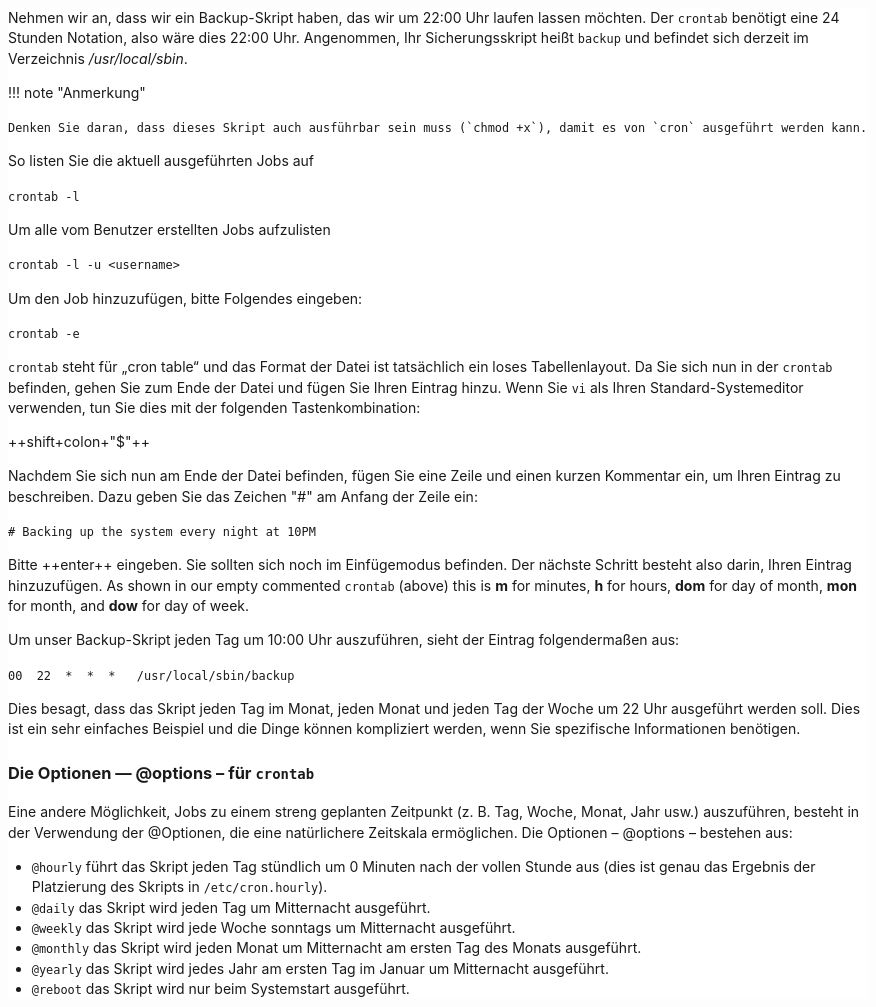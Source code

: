 Nehmen wir an, dass wir ein Backup-Skript haben, das wir um 22:00 Uhr laufen lassen möchten. Der `crontab` benötigt eine 24 Stunden Notation, also wäre dies 22:00 Uhr. Angenommen, Ihr Sicherungsskript heißt `backup` und befindet sich derzeit im Verzeichnis */usr/local/sbin*.

!!! note "Anmerkung"

    Denken Sie daran, dass dieses Skript auch ausführbar sein muss (`chmod +x`), damit es von `cron` ausgeführt werden kann.

So listen Sie die aktuell ausgeführten Jobs auf

`crontab -l`

Um alle vom Benutzer erstellten Jobs aufzulisten

`crontab -l -u <username>`

Um den Job hinzuzufügen, bitte Folgendes eingeben:

`crontab -e`

`crontab` steht für „cron table“ und das Format der Datei ist tatsächlich ein loses Tabellenlayout. Da Sie sich nun in der `crontab` befinden, gehen Sie zum Ende der Datei und fügen Sie Ihren Eintrag hinzu. Wenn Sie `vi` als Ihren Standard-Systemeditor verwenden, tun Sie dies mit der folgenden Tastenkombination:

++shift+colon+"$"++

Nachdem Sie sich nun am Ende der Datei befinden, fügen Sie eine Zeile und einen kurzen Kommentar ein, um Ihren Eintrag zu beschreiben. Dazu geben Sie das Zeichen "#" am Anfang der Zeile ein:

`# Backing up the system every night at 10PM`

Bitte ++enter++ eingeben. Sie sollten sich noch im Einfügemodus befinden. Der nächste Schritt besteht also darin, Ihren Eintrag hinzuzufügen. As shown in our empty commented `crontab` (above) this is **m** for minutes, **h** for hours, **dom** for day of month, **mon** for month, and **dow** for day of week.

Um unser Backup-Skript jeden Tag um 10:00 Uhr auszuführen, sieht der Eintrag folgendermaßen aus:

`00  22  *  *  *   /usr/local/sbin/backup`

Dies besagt, dass das Skript jeden Tag im Monat, jeden Monat und jeden Tag der Woche um 22 Uhr ausgeführt werden soll. Dies ist ein sehr einfaches Beispiel und die Dinge können kompliziert werden, wenn Sie spezifische Informationen benötigen.

### Die Optionen — @options – für `crontab`

Eine andere Möglichkeit, Jobs zu einem streng geplanten Zeitpunkt (z. B. Tag, Woche, Monat, Jahr usw.) auszuführen, besteht in der Verwendung der @Optionen, die eine natürlichere Zeitskala ermöglichen. Die Optionen – @options – bestehen aus:

- `@hourly` führt das Skript jeden Tag stündlich um 0 Minuten nach der vollen Stunde aus (dies ist genau das Ergebnis der Platzierung des Skripts in `/etc/cron.hourly`).
- `@daily` das Skript wird jeden Tag um Mitternacht ausgeführt.
- `@weekly` das Skript wird jede Woche sonntags um Mitternacht ausgeführt.
- `@monthly` das Skript wird jeden Monat um Mitternacht am ersten Tag des Monats ausgeführt.
- `@yearly` das Skript wird jedes Jahr am ersten Tag im Januar um Mitternacht ausgeführt.
- `@reboot` das Skript wird nur beim Systemstart ausgeführt.
